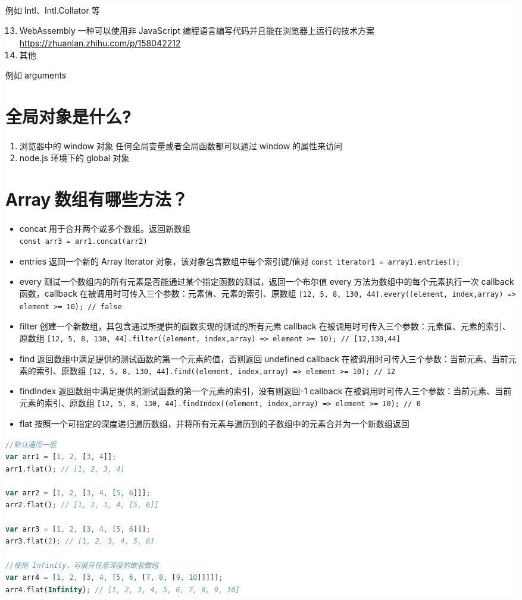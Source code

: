 例如 Intl、Intl.Collator 等

13. WebAssembly
    一种可以使用非 JavaScript 编程语言编写代码并且能在浏览器上运行的技术方案
    https://zhuanlan.zhihu.com/p/158042212
14. 其他

例如 arguments

# 全局对象是什么?

1. 浏览器中的 window 对象
   任何全局变量或者全局函数都可以通过 window 的属性来访问
2. node.js 环境下的 global 对象

# Array 数组有哪些方法？

- concat
  用于合并两个或多个数组。返回新数组  
  `const arr3 = arr1.concat(arr2)`

- entries
  返回一个新的 Array Iterator 对象，该对象包含数组中每个索引键/值对
  `const iterator1 = array1.entries();`

- every
  测试一个数组内的所有元素是否能通过某个指定函数的测试，返回一个布尔值
  every 方法为数组中的每个元素执行一次 callback 函数，callback 在被调用时可传入三个参数：元素值、元素的索引、原数组
  `[12, 5, 8, 130, 44].every((element, index,array) => element >= 10); // false`

- filter
  创建一个新数组，其包含通过所提供的函数实现的测试的所有元素
  callback 在被调用时可传入三个参数：元素值、元素的索引、原数组
  `[12, 5, 8, 130, 44].filter((element, index,array) => element >= 10); // [12,130,44]`

- find
  返回数组中满足提供的测试函数的第一个元素的值，否则返回 undefined
  callback 在被调用时可传入三个参数：当前元素、当前元素的索引、原数组
  `[12, 5, 8, 130, 44].find((element, index,array) => element >= 10); // 12`

- findIndex
  返回数组中满足提供的测试函数的第一个元素的索引，没有则返回-1
  callback 在被调用时可传入三个参数：当前元素、当前元素的索引、原数组
  `[12, 5, 8, 130, 44].findIndex((element, index,array) => element >= 10); // 0`

- flat
  按照一个可指定的深度递归遍历数组，并将所有元素与遍历到的子数组中的元素合并为一个新数组返回

```javascript
//默认遍历一层
var arr1 = [1, 2, [3, 4]];
arr1.flat(); // [1, 2, 3, 4]

var arr2 = [1, 2, [3, 4, [5, 6]]];
arr2.flat(); // [1, 2, 3, 4, [5, 6]]

var arr3 = [1, 2, [3, 4, [5, 6]]];
arr3.flat(2); // [1, 2, 3, 4, 5, 6]

//使用 Infinity，可展开任意深度的嵌套数组
var arr4 = [1, 2, [3, 4, [5, 6, [7, 8, [9, 10]]]]];
arr4.flat(Infinity); // [1, 2, 3, 4, 5, 6, 7, 8, 9, 10]
```
